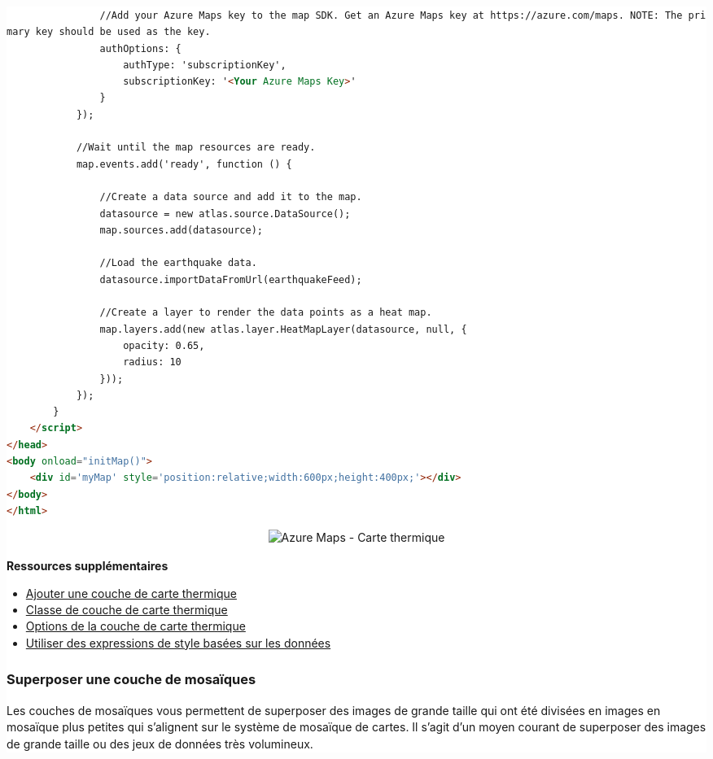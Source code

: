 ```html
                //Add your Azure Maps key to the map SDK. Get an Azure Maps key at https://azure.com/maps. NOTE: The primary key should be used as the key.
                authOptions: {
                    authType: 'subscriptionKey',
                    subscriptionKey: '<Your Azure Maps Key>'
                }
            });

            //Wait until the map resources are ready.
            map.events.add('ready', function () {

                //Create a data source and add it to the map.
                datasource = new atlas.source.DataSource();
                map.sources.add(datasource);

                //Load the earthquake data.
                datasource.importDataFromUrl(earthquakeFeed);

                //Create a layer to render the data points as a heat map.
                map.layers.add(new atlas.layer.HeatMapLayer(datasource, null, {
                    opacity: 0.65,
                    radius: 10
                }));
            });
        }
    </script>
</head>
<body onload="initMap()">
    <div id='myMap' style='position:relative;width:600px;height:400px;'></div>
</body>
</html>
```

<center>

![Azure Maps - Carte thermique](media/migrate-bing-maps-web-app/azure-maps-heatmap.jpg)</center>

**Ressources supplémentaires**

-   [Ajouter une couche de carte thermique](./map-add-heat-map-layer.md)
-   [Classe de couche de carte thermique](/javascript/api/azure-maps-control/atlas.layer.heatmaplayer)
-   [Options de la couche de carte thermique](/javascript/api/azure-maps-control/atlas.heatmaplayeroptions)
-   [Utiliser des expressions de style basées sur les données](./data-driven-style-expressions-web-sdk.md)

### <a name="overlay-a-tile-layer"></a>Superposer une couche de mosaïques

Les couches de mosaïques vous permettent de superposer des images de grande taille qui ont été divisées en images en mosaïque plus petites qui s’alignent sur le système de mosaïque de cartes. Il s’agit d’un moyen courant de superposer des images de grande taille ou des jeux de données très volumineux.
